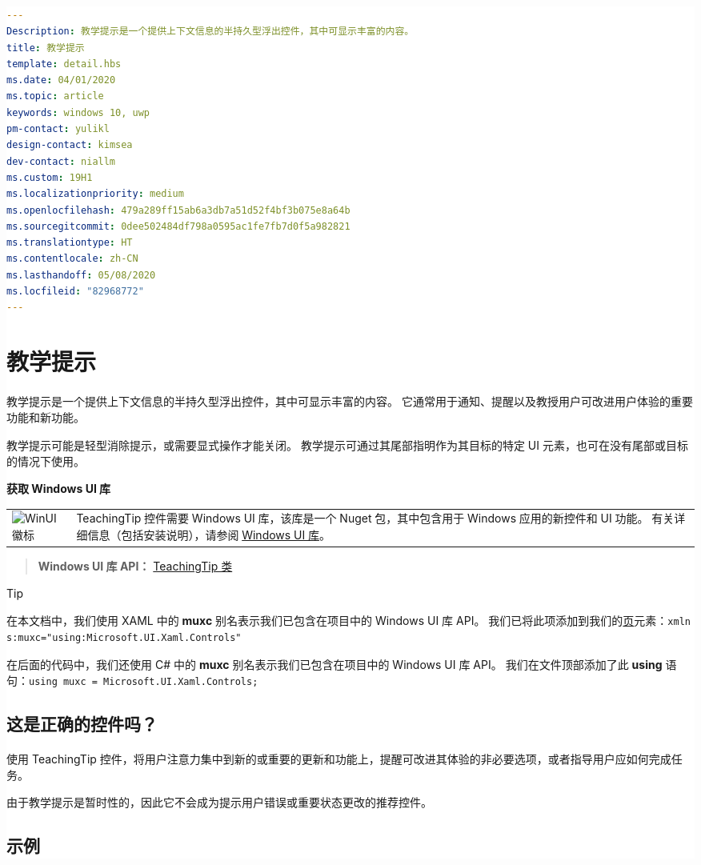 ```yaml
---
Description: 教学提示是一个提供上下文信息的半持久型浮出控件，其中可显示丰富的内容。
title: 教学提示
template: detail.hbs
ms.date: 04/01/2020
ms.topic: article
keywords: windows 10, uwp
pm-contact: yulikl
design-contact: kimsea
dev-contact: niallm
ms.custom: 19H1
ms.localizationpriority: medium
ms.openlocfilehash: 479a289ff15ab6a3db7a51d52f4bf3b075e8a64b
ms.sourcegitcommit: 0dee502484df798a0595ac1fe7fb7d0f5a982821
ms.translationtype: HT
ms.contentlocale: zh-CN
ms.lasthandoff: 05/08/2020
ms.locfileid: "82968772"
---
```

# <a name="teaching-tip"></a>教学提示

教学提示是一个提供上下文信息的半持久型浮出控件，其中可显示丰富的内容。 它通常用于通知、提醒以及教授用户可改进用户体验的重要功能和新功能。

教学提示可能是轻型消除提示，或需要显式操作才能关闭。 教学提示可通过其尾部指明作为其目标的特定 UI 元素，也可在没有尾部或目标的情况下使用。

**获取 Windows UI 库**

|  |  |
| - | - |
| ![WinUI 徽标](../images/winui-logo-64x64.png) | TeachingTip  控件需要 Windows UI 库，该库是一个 Nuget 包，其中包含用于 Windows 应用的新控件和 UI 功能。 有关详细信息（包括安装说明），请参阅 [Windows UI 库](https://docs.microsoft.com/uwp/toolkits/winui/)。 |

> **Windows UI 库 API：** [TeachingTip 类](/uwp/api/microsoft.ui.xaml.controls.teachingtip)

> [!TIP]
> 在本文档中，我们使用 XAML 中的 **muxc** 别名表示我们已包含在项目中的 Windows UI 库 API。 我们已将此项添加到我们的[页](https://docs.microsoft.com/uwp/api/windows.ui.xaml.controls.page)元素：`xmlns:muxc="using:Microsoft.UI.Xaml.Controls"`
>
>在后面的代码中，我们还使用 C# 中的 **muxc** 别名表示我们已包含在项目中的 Windows UI 库 API。 我们在文件顶部添加了此 **using** 语句：`using muxc = Microsoft.UI.Xaml.Controls;`

## <a name="is-this-the-right-control"></a>这是正确的控件吗？

 使用 TeachingTip 控件，将用户注意力集中到新的或重要的更新和功能上，提醒可改进其体验的非必要选项，或者指导用户应如何完成任务。

由于教学提示是暂时性的，因此它不会成为提示用户错误或重要状态更改的推荐控件。

## <a name="examples"></a>示例
